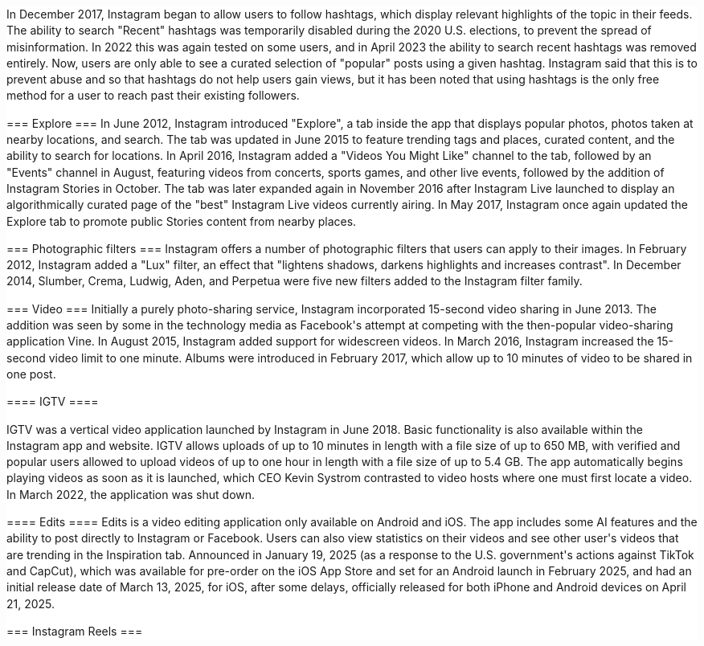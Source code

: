 In December 2017, Instagram began to allow users to follow hashtags, which display relevant highlights of the topic in their feeds. The ability to search "Recent" hashtags was temporarily disabled during the 2020 U.S. elections, to prevent the spread of misinformation. In 2022 this was again tested on some users, and in April 2023 the ability to search recent hashtags was removed entirely. Now, users are only able to see a curated selection of "popular" posts using a given hashtag. Instagram said that this is to prevent abuse and so that hashtags do not help users gain views, but it has been noted that using hashtags is the only free method for a user to reach past their existing followers.


=== Explore ===
In June 2012, Instagram introduced "Explore", a tab inside the app that displays popular photos, photos taken at nearby locations, and search. The tab was updated in June 2015 to feature trending tags and places, curated content, and the ability to search for locations. In April 2016, Instagram added a "Videos You Might Like" channel to the tab, followed by an "Events" channel in August, featuring videos from concerts, sports games, and other live events, followed by the addition of Instagram Stories in October. The tab was later expanded again in November 2016 after Instagram Live launched to display an algorithmically curated page of the "best" Instagram Live videos currently airing. In May 2017, Instagram once again updated the Explore tab to promote public Stories content from nearby places.


=== Photographic filters ===
Instagram offers a number of photographic filters that users can apply to their images. In February 2012, Instagram added a "Lux" filter, an effect that "lightens shadows, darkens highlights and increases contrast". In December 2014, Slumber, Crema, Ludwig, Aden, and Perpetua were five new filters added to the Instagram filter family.


=== Video ===
Initially a purely photo-sharing service, Instagram incorporated 15-second video sharing in June 2013. The addition was seen by some in the technology media as Facebook's attempt at competing with the then-popular video-sharing application Vine. In August 2015, Instagram added support for widescreen videos. In March 2016, Instagram increased the 15-second video limit to one minute. Albums were introduced in February 2017, which allow up to 10 minutes of video to be shared in one post.


==== IGTV ====

IGTV was a vertical video application launched by Instagram in June 2018. Basic functionality is also available within the Instagram app and website. IGTV allows uploads of up to 10 minutes in length with a file size of up to 650 MB, with verified and popular users allowed to upload videos of up to one hour in length with a file size of up to 5.4 GB. The app automatically begins playing videos as soon as it is launched, which CEO Kevin Systrom contrasted to video hosts where one must first locate a video. In March 2022, the application was shut down.


==== Edits ====
Edits is a video editing application only available on Android and iOS. The app includes some AI features and the ability to post directly to Instagram or Facebook. Users can also view statistics on their videos and see other user's videos that are trending in the Inspiration tab. Announced in January 19, 2025 (as a response to the U.S. government's actions against TikTok and CapCut), which was available for pre-order on the iOS App Store and set for an Android launch in February 2025, and had an initial release date of March 13, 2025, for iOS, after some delays, officially released for both iPhone and Android devices on April 21, 2025.


=== Instagram Reels ===
